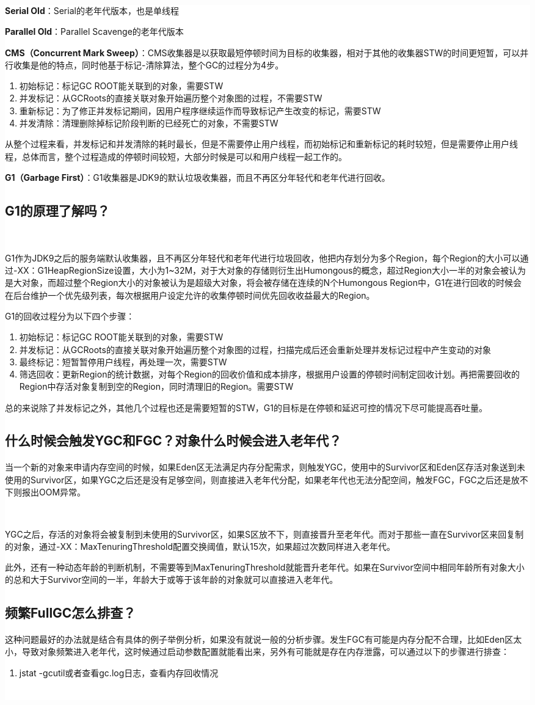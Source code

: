 **Serial Old**：Serial的老年代版本，也是单线程

**Parallel Old**：Parallel Scavenge的老年代版本

**CMS（Concurrent Mark Sweep）**：CMS收集器是以获取最短停顿时间为目标的收集器，相对于其他的收集器STW的时间更短暂，可以并行收集是他的特点，同时他基于标记-清除算法，整个GC的过程分为4步。

1. 初始标记：标记GC ROOT能关联到的对象，需要STW
2. 并发标记：从GCRoots的直接关联对象开始遍历整个对象图的过程，不需要STW
3. 重新标记：为了修正并发标记期间，因用户程序继续运作而导致标记产生改变的标记，需要STW
4. 并发清除：清理删除掉标记阶段判断的已经死亡的对象，不需要STW

从整个过程来看，并发标记和并发清除的耗时最长，但是不需要停止用户线程，而初始标记和重新标记的耗时较短，但是需要停止用户线程，总体而言，整个过程造成的停顿时间较短，大部分时候是可以和用户线程一起工作的。

**G1（Garbage First）**：G1收集器是JDK9的默认垃圾收集器，而且不再区分年轻代和老年代进行回收。

## G1的原理了解吗？

![img](data:image/gif;base64,iVBORw0KGgoAAAANSUhEUgAAAAEAAAABCAYAAAAfFcSJAAAADUlEQVQImWNgYGBgAAAABQABh6FO1AAAAABJRU5ErkJggg==)

G1作为JDK9之后的服务端默认收集器，且不再区分年轻代和老年代进行垃圾回收，他把内存划分为多个Region，每个Region的大小可以通过-XX：G1HeapRegionSize设置，大小为1~32M，对于大对象的存储则衍生出Humongous的概念，超过Region大小一半的对象会被认为是大对象，而超过整个Region大小的对象被认为是超级大对象，将会被存储在连续的N个Humongous Region中，G1在进行回收的时候会在后台维护一个优先级列表，每次根据用户设定允许的收集停顿时间优先回收收益最大的Region。

G1的回收过程分为以下四个步骤：

1. 初始标记：标记GC ROOT能关联到的对象，需要STW
2. 并发标记：从GCRoots的直接关联对象开始遍历整个对象图的过程，扫描完成后还会重新处理并发标记过程中产生变动的对象
3. 最终标记：短暂暂停用户线程，再处理一次，需要STW
4. 筛选回收：更新Region的统计数据，对每个Region的回收价值和成本排序，根据用户设置的停顿时间制定回收计划。再把需要回收的Region中存活对象复制到空的Region，同时清理旧的Region。需要STW

总的来说除了并发标记之外，其他几个过程也还是需要短暂的STW，G1的目标是在停顿和延迟可控的情况下尽可能提高吞吐量。

## 什么时候会触发YGC和FGC？对象什么时候会进入老年代？

当一个新的对象来申请内存空间的时候，如果Eden区无法满足内存分配需求，则触发YGC，使用中的Survivor区和Eden区存活对象送到未使用的Survivor区，如果YGC之后还是没有足够空间，则直接进入老年代分配，如果老年代也无法分配空间，触发FGC，FGC之后还是放不下则报出OOM异常。

![img](data:image/gif;base64,iVBORw0KGgoAAAANSUhEUgAAAAEAAAABCAYAAAAfFcSJAAAADUlEQVQImWNgYGBgAAAABQABh6FO1AAAAABJRU5ErkJggg==)

YGC之后，存活的对象将会被复制到未使用的Survivor区，如果S区放不下，则直接晋升至老年代。而对于那些一直在Survivor区来回复制的对象，通过-XX：MaxTenuringThreshold配置交换阈值，默认15次，如果超过次数同样进入老年代。

此外，还有一种动态年龄的判断机制，不需要等到MaxTenuringThreshold就能晋升老年代。如果在Survivor空间中相同年龄所有对象大小的总和大于Survivor空间的一半，年龄大于或等于该年龄的对象就可以直接进入老年代。

## 频繁FullGC怎么排查？

这种问题最好的办法就是结合有具体的例子举例分析，如果没有就说一般的分析步骤。发生FGC有可能是内存分配不合理，比如Eden区太小，导致对象频繁进入老年代，这时候通过启动参数配置就能看出来，另外有可能就是存在内存泄露，可以通过以下的步骤进行排查：

1. jstat -gcutil或者查看gc.log日志，查看内存回收情况

![img](data:image/gif;base64,iVBORw0KGgoAAAANSUhEUgAAAAEAAAABCAYAAAAfFcSJAAAADUlEQVQImWNgYGBgAAAABQABh6FO1AAAAABJRU5ErkJggg==)
